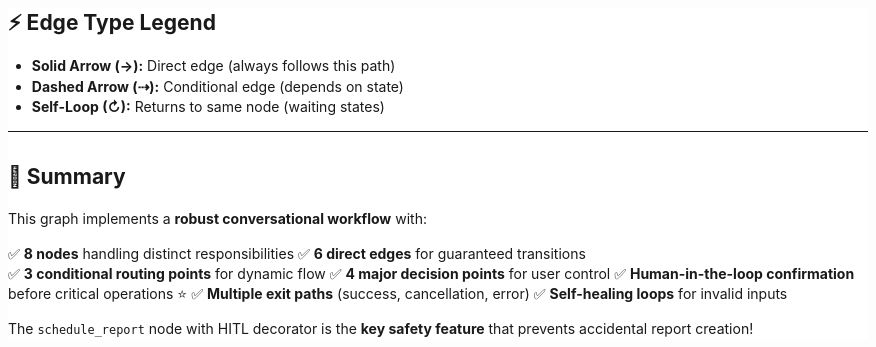 ## ⚡ Edge Type Legend

- **Solid Arrow (→):** Direct edge (always follows this path)
- **Dashed Arrow (⇢):** Conditional edge (depends on state)
- **Self-Loop (↻):** Returns to same node (waiting states)

---

## 🎯 Summary

This graph implements a **robust conversational workflow** with:

✅ **8 nodes** handling distinct responsibilities
✅ **6 direct edges** for guaranteed transitions  
✅ **3 conditional routing points** for dynamic flow
✅ **4 major decision points** for user control
✅ **Human-in-the-loop confirmation** before critical operations ⭐
✅ **Multiple exit paths** (success, cancellation, error)
✅ **Self-healing loops** for invalid inputs

The `schedule_report` node with HITL decorator is the **key safety feature** that prevents accidental report creation!
